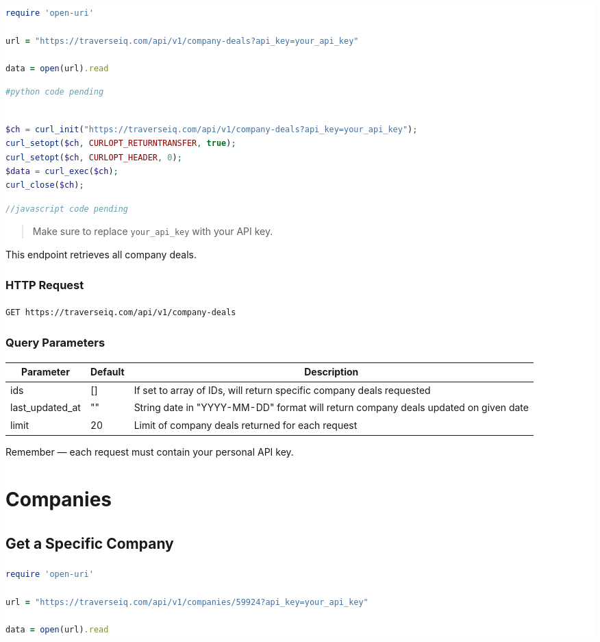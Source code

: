```ruby
require 'open-uri'

url = "https://traverseiq.com/api/v1/company-deals?api_key=your_api_key"

data = open(url).read
```

```python
#python code pending
```

```php

$ch = curl_init("https://traverseiq.com/api/v1/company-deals?api_key=your_api_key");
curl_setopt($ch, CURLOPT_RETURNTRANSFER, true);
curl_setopt($ch, CURLOPT_HEADER, 0);
$data = curl_exec($ch);
curl_close($ch);

```

```javascript
//javascript code pending
```

> Make sure to replace `your_api_key` with your API key.


This endpoint retrieves all company deals.

### HTTP Request

`GET https://traverseiq.com/api/v1/company-deals`

### Query Parameters

Parameter | Default | Description
--------- | ------- | -----------
ids | [] | If set to array of IDs, will return specific company deals requested
last_updated_at | "" | String date in "YYYY-MM-DD" format will return company deals updated on given date
limit | 20 | Limit of company deals returned for each request

<aside class="success">
Remember — each request must contain your personal API key.
</aside>


# Companies

## Get a Specific Company

```ruby
require 'open-uri'

url = "https://traverseiq.com/api/v1/companies/59924?api_key=your_api_key"

data = open(url).read
```
